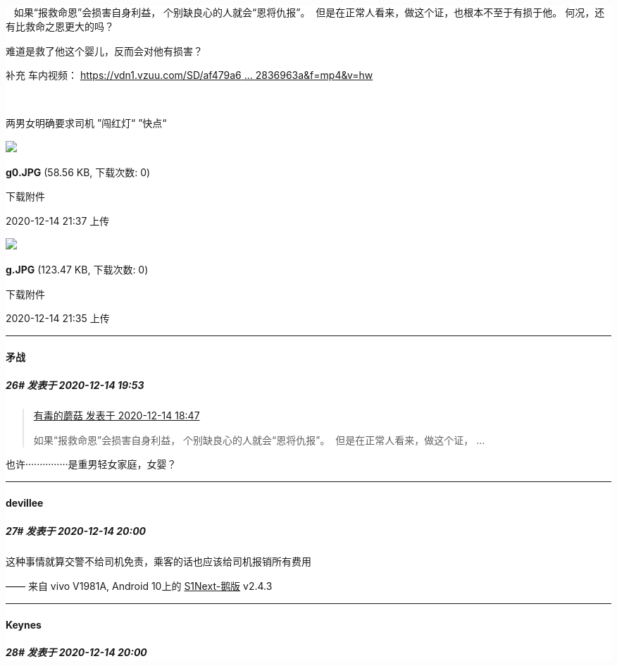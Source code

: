    如果“报救命恩”会损害自身利益， 个别缺良心的人就会“恩将仇报”。  但是在正常人看来，做这个证，也根本不至于有损于他。 何况，还有比救命之恩更大的吗？

难道是救了他这个婴儿，反而会对他有损害？       


补充 车内视频：
[https://vdn1.vzuu.com/SD/af479a6 ... 2836963a&amp;f=mp4&amp;v=hw](https://vdn1.vzuu.com/SD/af479a6e-3e07-11eb-a7ae-6285f7784e2b.mp4?disable_local_cache=1&amp;bu=http-com&amp;expiration=1607956283&amp;auth_key=1607956283-0-0-e1b2f38e8a806e90578b28dd2836963a&amp;f=mp4&amp;v=hw)

    

两男女明确要求司机 ”闯红灯“ ”快点“


<img src="https://img.saraba1st.com/forum/202012/14/213731dqrbwqvpgpgpvxx0.jpg" referrerpolicy="no-referrer">


<strong>g0.JPG</strong> (58.56 KB, 下载次数: 0)

下载附件

2020-12-14 21:37 上传


<img src="https://img.saraba1st.com/forum/202012/14/213539kgsq6qt6j61qy626.jpg" referrerpolicy="no-referrer">


<strong>g.JPG</strong> (123.47 KB, 下载次数: 0)

下载附件

2020-12-14 21:35 上传


-----

####  矛战  
##### 26#       发表于 2020-12-14 19:53


<blockquote><a href="httphttps://bbs.saraba1st.com/2b/forum.php?mod=redirect&amp;goto=findpost&amp;pid=49719571&amp;ptid=1977576" target="_blank">有毒的蘑菇 发表于 2020-12-14 18:47</a>

如果“报救命恩”会损害自身利益， 个别缺良心的人就会“恩将仇报”。  但是在正常人看来，做这个证， ...</blockquote>
也许···············是重男轻女家庭，女婴？


-----

####  devillee  
##### 27#       发表于 2020-12-14 20:00


这种事情就算交警不给司机免责，乘客的话也应该给司机报销所有费用

—— 来自 vivo V1981A, Android 10上的 [S1Next-鹅版](https://github.com/ykrank/S1-Next/releases) v2.4.3


-----

####  Keynes  
##### 28#       发表于 2020-12-14 20:00
